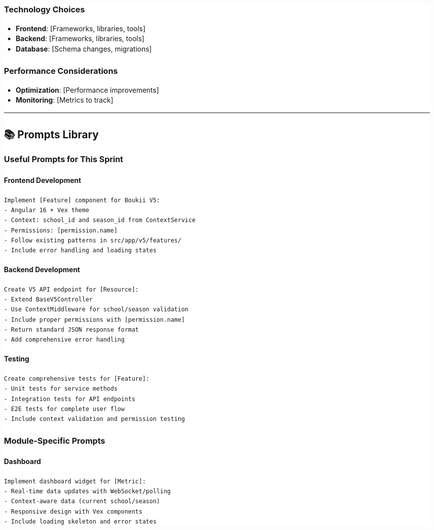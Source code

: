 ### Technology Choices
- **Frontend**: [Frameworks, libraries, tools]
- **Backend**: [Frameworks, libraries, tools]
- **Database**: [Schema changes, migrations]

### Performance Considerations
- **Optimization**: [Performance improvements]
- **Monitoring**: [Metrics to track]

---

## 📚 Prompts Library

### Useful Prompts for This Sprint

#### Frontend Development
```
Implement [Feature] component for Boukii V5:
- Angular 16 + Vex theme
- Context: school_id and season_id from ContextService
- Permissions: [permission.name] 
- Follow existing patterns in src/app/v5/features/
- Include error handling and loading states
```

#### Backend Development
```
Create V5 API endpoint for [Resource]:
- Extend BaseV5Controller
- Use ContextMiddleware for school/season validation
- Include proper permissions with [permission.name]
- Return standard JSON response format
- Add comprehensive error handling
```

#### Testing
```
Create comprehensive tests for [Feature]:
- Unit tests for service methods
- Integration tests for API endpoints
- E2E tests for complete user flow
- Include context validation and permission testing
```

### Module-Specific Prompts

#### Dashboard
```
Implement dashboard widget for [Metric]:
- Real-time data updates with WebSocket/polling
- Context-aware data (current school/season)
- Responsive design with Vex components
- Include loading skeleton and error states
```
